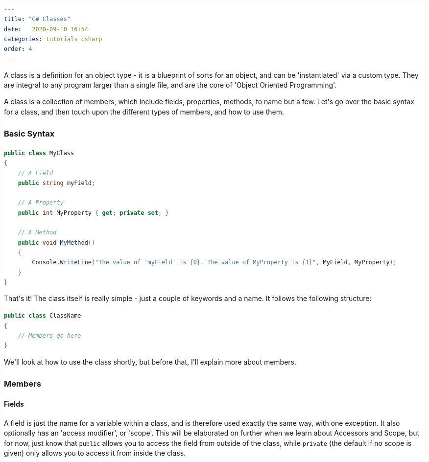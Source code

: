 ```yaml
---
title: "C# Classes"
date:   2020-09-10 16:54
categories: tutorials csharp
order: 4
---
```

A class is a definition for an object type - it is a blueprint of sorts for an object, and can be 'instantiated'
via a custom type. They are integral to any program larger than a single file, and are the core of 'Object Oriented
Programming'.

A class is a collection of members, which include fields, properties, methods, to name but a few. Let's go over the
basic syntax for a class, and then touch upon the different types of members, and how to use them.

### Basic Syntax

```c#
public class MyClass
{
    // A Field
    public string myField;

    // A Property
    public int MyProperty { get; private set; }

    // A Method
    public void MyMethod()
    {
        Console.WriteLine("The value of 'myField' is {0}. The value of MyProperty is {1}", MyField, MyProperty);
    }
}
```
That's it!
The class itself is really simple - just a couple of keywords and a name. It follows the following structure:
```c#
public class ClassName
{
    // Members go here
}
```
We'll look at how to use the class shortly, but before that, I'll explain more about members.

### Members
#### Fields
A field is just the name for a variable within a class, and is therefore used exactly the same way, with one exception.
It also optionally has an 'access modifier', or 'scope'. This will be elaborated on further when we learn about Accessors
and Scope, but for now, just know that `public` allows you to access the field from outside of the class, while
`private` (the default if no scope is given) only allows you to access it from inside the class.
